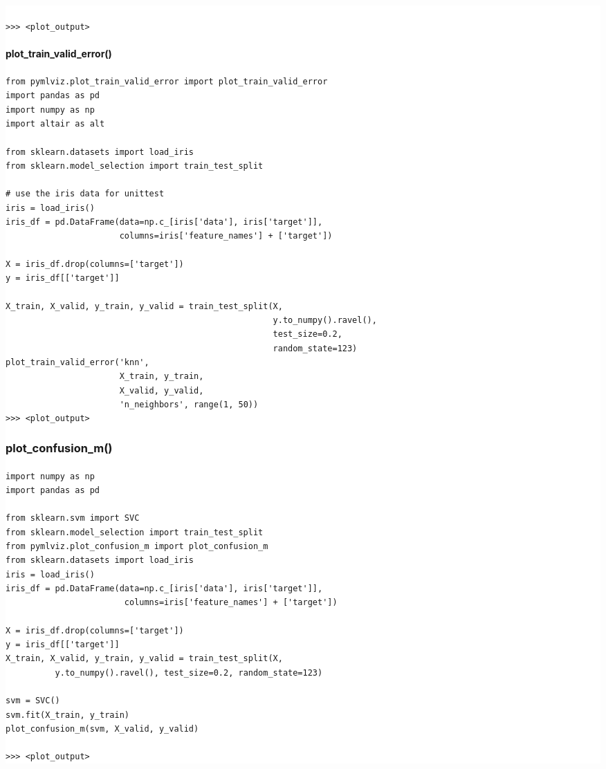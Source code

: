 ```

>>> <plot_output>
```

#### plot_train_valid_error()

```
from pymlviz.plot_train_valid_error import plot_train_valid_error
import pandas as pd
import numpy as np
import altair as alt

from sklearn.datasets import load_iris
from sklearn.model_selection import train_test_split

# use the iris data for unittest
iris = load_iris()
iris_df = pd.DataFrame(data=np.c_[iris['data'], iris['target']],
                       columns=iris['feature_names'] + ['target'])

X = iris_df.drop(columns=['target'])
y = iris_df[['target']]

X_train, X_valid, y_train, y_valid = train_test_split(X,
                                                      y.to_numpy().ravel(),
                                                      test_size=0.2,
                                                      random_state=123)
plot_train_valid_error('knn',
                       X_train, y_train,
                       X_valid, y_valid,
                       'n_neighbors', range(1, 50))
>>> <plot_output>
```

### plot_confusion_m()

```
import numpy as np
import pandas as pd

from sklearn.svm import SVC
from sklearn.model_selection import train_test_split
from pymlviz.plot_confusion_m import plot_confusion_m
from sklearn.datasets import load_iris
iris = load_iris()
iris_df = pd.DataFrame(data=np.c_[iris['data'], iris['target']],
                        columns=iris['feature_names'] + ['target'])

X = iris_df.drop(columns=['target'])
y = iris_df[['target']]
X_train, X_valid, y_train, y_valid = train_test_split(X,
          y.to_numpy().ravel(), test_size=0.2, random_state=123)

svm = SVC()
svm.fit(X_train, y_train)
plot_confusion_m(svm, X_valid, y_valid)

>>> <plot_output>
```

